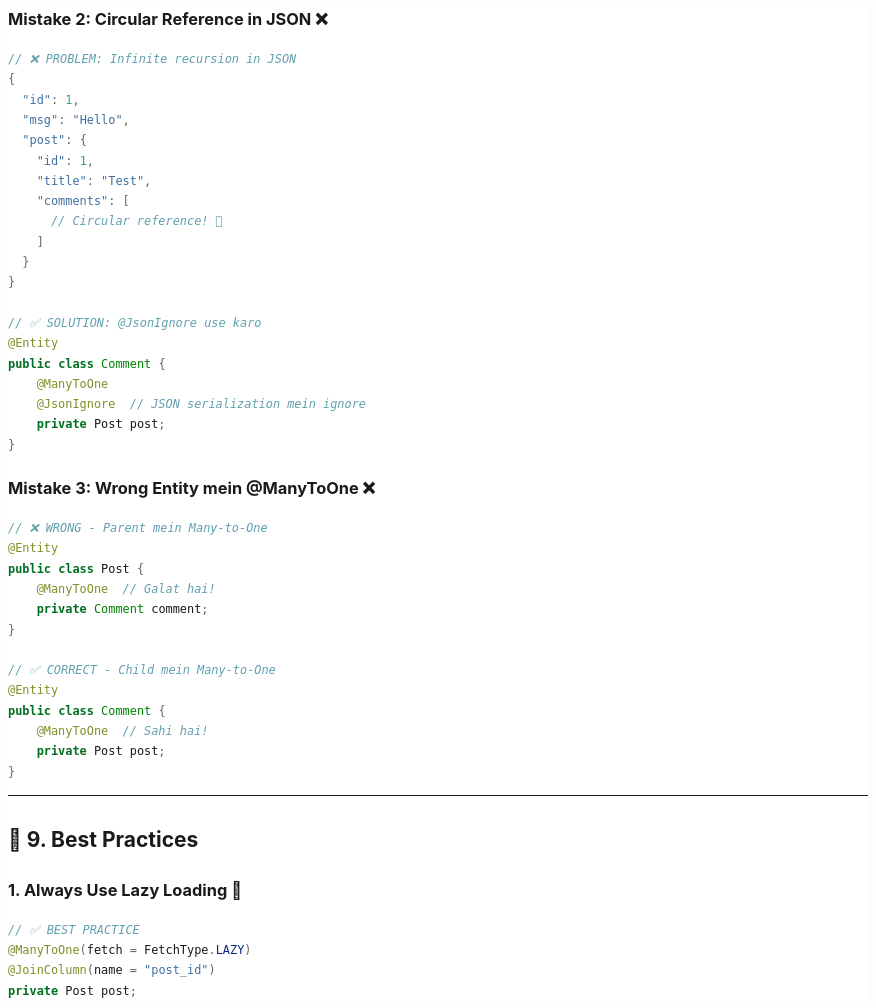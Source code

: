 ### Mistake 2: Circular Reference in JSON ❌
```java
// ❌ PROBLEM: Infinite recursion in JSON
{
  "id": 1,
  "msg": "Hello",
  "post": {
    "id": 1,
    "title": "Test",
    "comments": [
      // Circular reference! 🔄
    ]
  }
}

// ✅ SOLUTION: @JsonIgnore use karo
@Entity
public class Comment {
    @ManyToOne
    @JsonIgnore  // JSON serialization mein ignore
    private Post post;
}
```

### Mistake 3: Wrong Entity mein @ManyToOne ❌
```java
// ❌ WRONG - Parent mein Many-to-One
@Entity
public class Post {
    @ManyToOne  // Galat hai!
    private Comment comment;
}

// ✅ CORRECT - Child mein Many-to-One
@Entity  
public class Comment {
    @ManyToOne  // Sahi hai!
    private Post post;
}
```

---

## 🌟 9. Best Practices

### 1. Always Use Lazy Loading 🐌
```java
// ✅ BEST PRACTICE
@ManyToOne(fetch = FetchType.LAZY)
@JoinColumn(name = "post_id")
private Post post;
```
